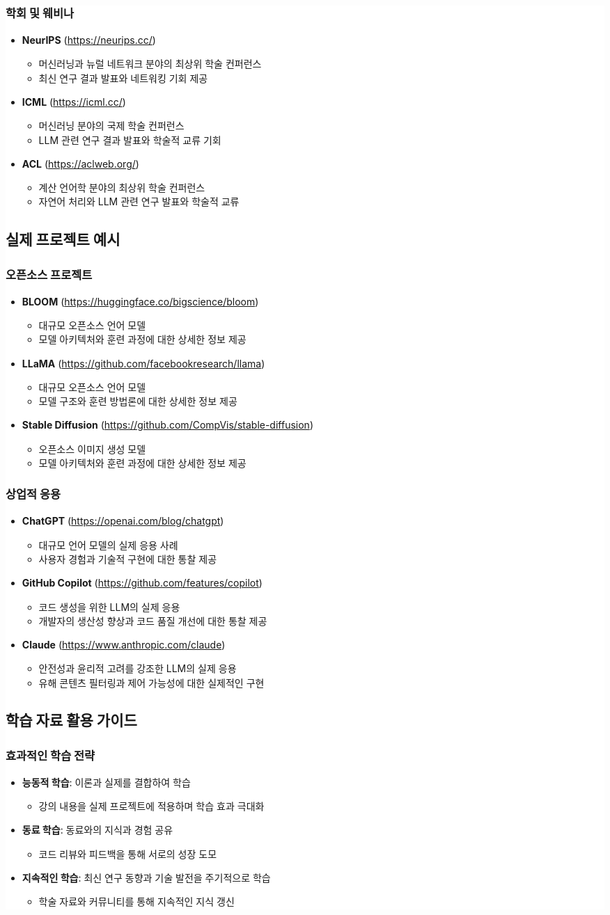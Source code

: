 ### 학회 및 웨비나
- **NeurIPS** (https://neurips.cc/)
  - 머신러닝과 뉴럴 네트워크 분야의 최상위 학술 컨퍼런스
  - 최신 연구 결과 발표와 네트워킹 기회 제공

- **ICML** (https://icml.cc/)
  - 머신러닝 분야의 국제 학술 컨퍼런스
  - LLM 관련 연구 결과 발표와 학술적 교류 기회

- **ACL** (https://aclweb.org/)
  - 계산 언어학 분야의 최상위 학술 컨퍼런스
  - 자연어 처리와 LLM 관련 연구 발표와 학술적 교류

## 실제 프로젝트 예시

### 오픈소스 프로젝트
- **BLOOM** (https://huggingface.co/bigscience/bloom)
  - 대규모 오픈소스 언어 모델
  - 모델 아키텍처와 훈련 과정에 대한 상세한 정보 제공

- **LLaMA** (https://github.com/facebookresearch/llama)
  - 대규모 오픈소스 언어 모델
  - 모델 구조와 훈련 방법론에 대한 상세한 정보 제공

- **Stable Diffusion** (https://github.com/CompVis/stable-diffusion)
  - 오픈소스 이미지 생성 모델
  - 모델 아키텍처와 훈련 과정에 대한 상세한 정보 제공

### 상업적 응용
- **ChatGPT** (https://openai.com/blog/chatgpt)
  - 대규모 언어 모델의 실제 응용 사례
  - 사용자 경험과 기술적 구현에 대한 통찰 제공

- **GitHub Copilot** (https://github.com/features/copilot)
  - 코드 생성을 위한 LLM의 실제 응용
  - 개발자의 생산성 향상과 코드 품질 개선에 대한 통찰 제공

- **Claude** (https://www.anthropic.com/claude)
  - 안전성과 윤리적 고려를 강조한 LLM의 실제 응용
  - 유해 콘텐츠 필터링과 제어 가능성에 대한 실제적인 구현

## 학습 자료 활용 가이드

### 효과적인 학습 전략
- **능동적 학습**: 이론과 실제를 결합하여 학습
  - 강의 내용을 실제 프로젝트에 적용하며 학습 효과 극대화

- **동료 학습**: 동료와의 지식과 경험 공유
  - 코드 리뷰와 피드백을 통해 서로의 성장 도모

- **지속적인 학습**: 최신 연구 동향과 기술 발전을 주기적으로 학습
  - 학술 자료와 커뮤니티를 통해 지속적인 지식 갱신
